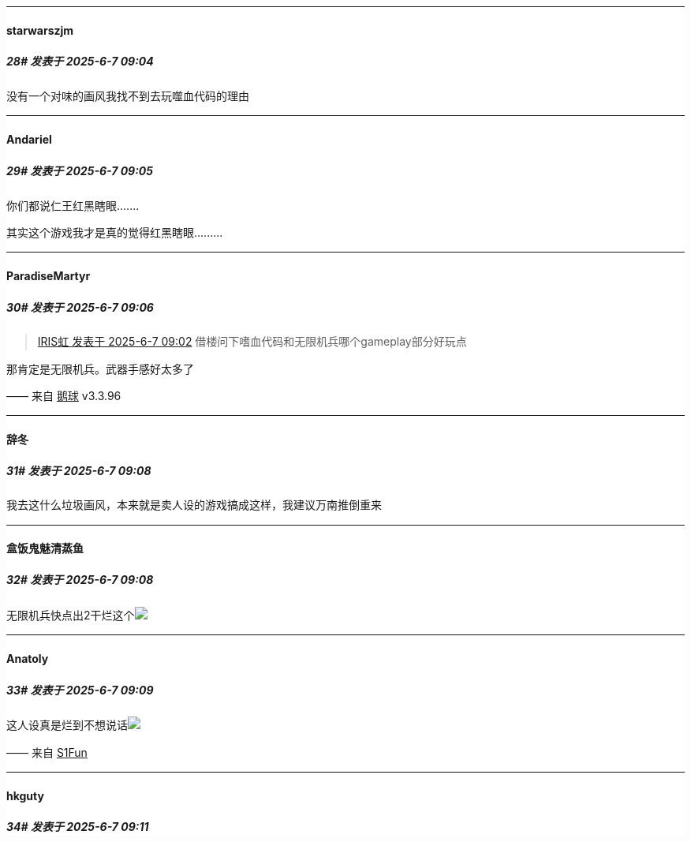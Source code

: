*****

####  starwarszjm  
##### 28#       发表于 2025-6-7 09:04

没有一个对味的画风我找不到去玩噬血代码的理由

*****

####  Andariel  
##### 29#       发表于 2025-6-7 09:05

你们都说仁王红黑瞎眼.......

其实这个游戏我才是真的觉得红黑瞎眼.........

*****

####  ParadiseMartyr  
##### 30#       发表于 2025-6-7 09:06

<blockquote><a href="httphttps://stage1st.com/2b/forum.php?mod=redirect&amp;goto=findpost&amp;pid=67895763&amp;ptid=2253130" target="_blank">IRIS虹 发表于 2025-6-7 09:02</a>
借楼问下嗜血代码和无限机兵哪个gameplay部分好玩点</blockquote>
那肯定是无限机兵。武器手感好太多了

—— 来自 [鹅球](https://www.pgyer.com/GcUxKd4w) v3.3.96

*****

####  辞冬  
##### 31#       发表于 2025-6-7 09:08

我去这什么垃圾画风，本来就是卖人设的游戏搞成这样，我建议万南推倒重来

*****

####  盒饭鬼魅清蒸鱼  
##### 32#       发表于 2025-6-7 09:08

无限机兵快点出2干烂这个<img src="https://static.stage1st.com/image/smiley/face2017/067.png" referrerpolicy="no-referrer">

*****

####  Anatoly  
##### 33#       发表于 2025-6-7 09:09

这人设真是烂到不想说话<img src="https://static.stage1st.com/image/smiley/face2017/067.png" referrerpolicy="no-referrer">

—— 来自 [S1Fun](https://s1fun.koalcat.com)

*****

####  hkguty  
##### 34#       发表于 2025-6-7 09:11
